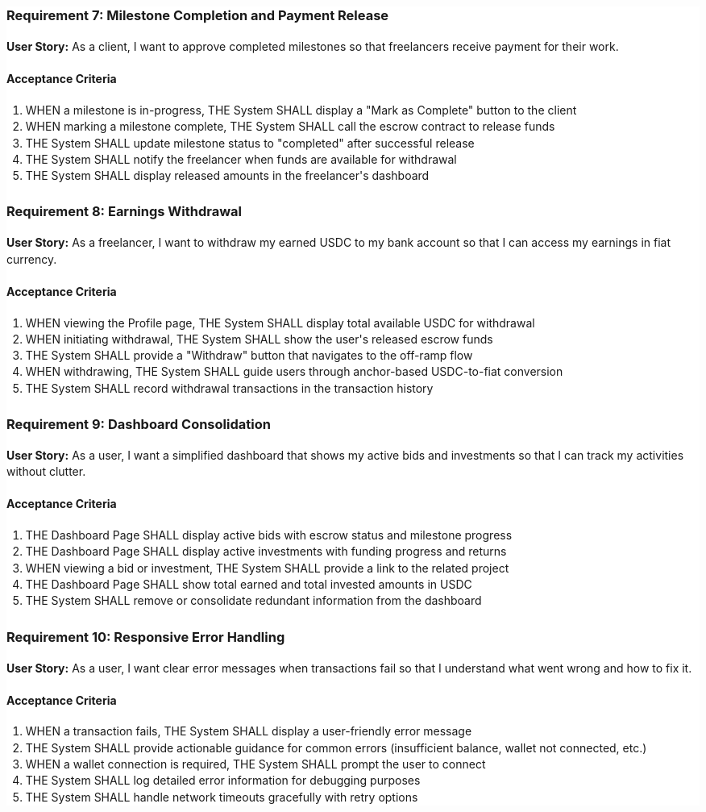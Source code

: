 ### Requirement 7: Milestone Completion and Payment Release

**User Story:** As a client, I want to approve completed milestones so that freelancers receive payment for their work.

#### Acceptance Criteria

1. WHEN a milestone is in-progress, THE System SHALL display a "Mark as Complete" button to the client
2. WHEN marking a milestone complete, THE System SHALL call the escrow contract to release funds
3. THE System SHALL update milestone status to "completed" after successful release
4. THE System SHALL notify the freelancer when funds are available for withdrawal
5. THE System SHALL display released amounts in the freelancer's dashboard

### Requirement 8: Earnings Withdrawal

**User Story:** As a freelancer, I want to withdraw my earned USDC to my bank account so that I can access my earnings in fiat currency.

#### Acceptance Criteria

1. WHEN viewing the Profile page, THE System SHALL display total available USDC for withdrawal
2. WHEN initiating withdrawal, THE System SHALL show the user's released escrow funds
3. THE System SHALL provide a "Withdraw" button that navigates to the off-ramp flow
4. WHEN withdrawing, THE System SHALL guide users through anchor-based USDC-to-fiat conversion
5. THE System SHALL record withdrawal transactions in the transaction history

### Requirement 9: Dashboard Consolidation

**User Story:** As a user, I want a simplified dashboard that shows my active bids and investments so that I can track my activities without clutter.

#### Acceptance Criteria

1. THE Dashboard Page SHALL display active bids with escrow status and milestone progress
2. THE Dashboard Page SHALL display active investments with funding progress and returns
3. WHEN viewing a bid or investment, THE System SHALL provide a link to the related project
4. THE Dashboard Page SHALL show total earned and total invested amounts in USDC
5. THE System SHALL remove or consolidate redundant information from the dashboard

### Requirement 10: Responsive Error Handling

**User Story:** As a user, I want clear error messages when transactions fail so that I understand what went wrong and how to fix it.

#### Acceptance Criteria

1. WHEN a transaction fails, THE System SHALL display a user-friendly error message
2. THE System SHALL provide actionable guidance for common errors (insufficient balance, wallet not connected, etc.)
3. WHEN a wallet connection is required, THE System SHALL prompt the user to connect
4. THE System SHALL log detailed error information for debugging purposes
5. THE System SHALL handle network timeouts gracefully with retry options
